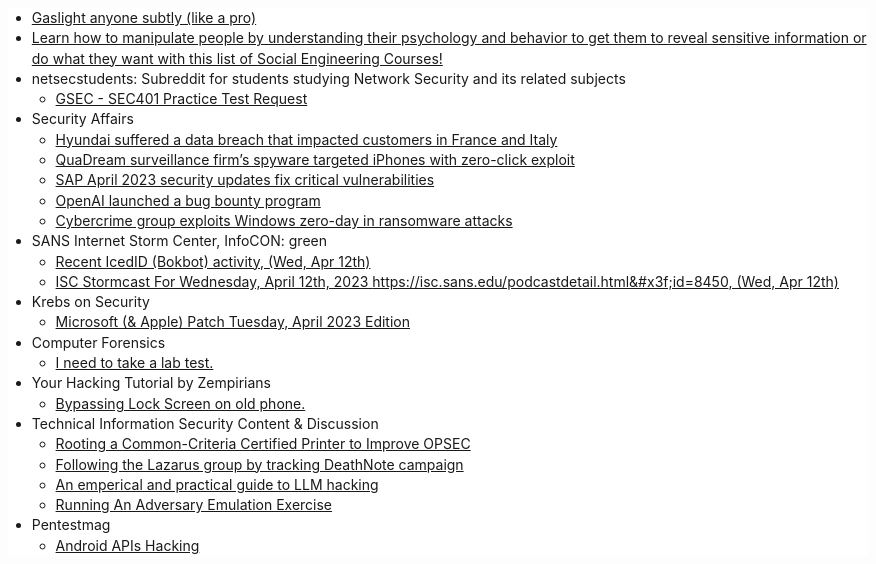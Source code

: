   - [Gaslight anyone subtly (like a pro)](https://www.reddit.com/r/SocialEngineering/comments/12k0kzn/gaslight_anyone_subtly_like_a_pro/)
  - [Learn how to manipulate people by understanding their psychology and behavior to get them to reveal sensitive information or do what they want with this list of Social Engineering Courses!](https://www.reddit.com/r/SocialEngineering/comments/12jjltw/learn_how_to_manipulate_people_by_understanding/)
- netsecstudents: Subreddit for students studying Network Security and its related subjects
  - [GSEC - SEC401 Practice Test Request](https://www.reddit.com/r/netsecstudents/comments/12k2ef0/gsec_sec401_practice_test_request/)
- Security Affairs
  - [Hyundai suffered a data breach that impacted customers in France and Italy](https://securityaffairs.com/144732/data-breach/hyundai-suffered-data-breach.html)
  - [QuaDream surveillance firm’s spyware targeted iPhones with zero-click exploit](https://securityaffairs.com/144723/malware/quadream-spyware.html)
  - [SAP April 2023 security updates fix critical vulnerabilities](https://securityaffairs.com/144716/security/sap-april-2023-notes.html)
  - [OpenAI launched a bug bounty program](https://securityaffairs.com/144707/security/openai-launched-bug-bounty-program.html)
  - [Cybercrime group exploits Windows zero-day in ransomware attacks](https://securityaffairs.com/144692/hacking/windows-zero-day-ransomware-attacks.html)
- SANS Internet Storm Center, InfoCON: green
  - [Recent IcedID (Bokbot) activity, (Wed, Apr 12th)](https://isc.sans.edu/diary/rss/29740)
  - [ISC Stormcast For Wednesday, April 12th, 2023 https://isc.sans.edu/podcastdetail.html&#x3f;id=8450, (Wed, Apr 12th)](https://isc.sans.edu/diary/rss/29738)
- Krebs on Security
  - [Microsoft (& Apple) Patch Tuesday, April 2023 Edition](https://krebsonsecurity.com/2023/04/microsoft-apple-patch-tuesday-april-2023-edition/)
- Computer Forensics
  - [I need to take a lab test.](https://www.reddit.com/r/computerforensics/comments/12jnh1a/i_need_to_take_a_lab_test/)
- Your Hacking Tutorial by Zempirians
  - [Bypassing Lock Screen on old phone.](https://www.reddit.com/r/HowToHack/comments/12j48yr/bypassing_lock_screen_on_old_phone/)
- Technical Information Security Content & Discussion
  - [Rooting a Common-Criteria Certified Printer to Improve OPSEC](https://www.reddit.com/r/netsec/comments/12jkjeq/rooting_a_commoncriteria_certified_printer_to/)
  - [Following the Lazarus group by tracking DeathNote campaign](https://www.reddit.com/r/netsec/comments/12jnxa4/following_the_lazarus_group_by_tracking_deathnote/)
  - [An emperical and practical guide to LLM hacking](https://www.reddit.com/r/netsec/comments/12jrurl/an_emperical_and_practical_guide_to_llm_hacking/)
  - [Running An Adversary Emulation Exercise](https://www.reddit.com/r/netsec/comments/12j3wp7/running_an_adversary_emulation_exercise/)
- Pentestmag
  - [Android APIs Hacking](https://pentestmag.com/android-apis-hacking/?utm_source=rss&utm_medium=rss&utm_campaign=android-apis-hacking)
